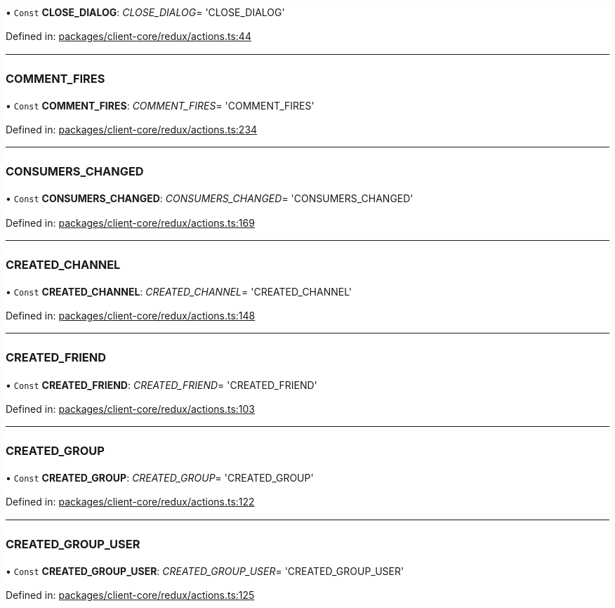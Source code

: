 • `Const` **CLOSE\_DIALOG**: *CLOSE_DIALOG*= 'CLOSE\_DIALOG'

Defined in: [packages/client-core/redux/actions.ts:44](https://github.com/xr3ngine/xr3ngine/blob/56376a778/packages/client-core/redux/actions.ts#L44)

___

### COMMENT\_FIRES

• `Const` **COMMENT\_FIRES**: *COMMENT_FIRES*= 'COMMENT\_FIRES'

Defined in: [packages/client-core/redux/actions.ts:234](https://github.com/xr3ngine/xr3ngine/blob/56376a778/packages/client-core/redux/actions.ts#L234)

___

### CONSUMERS\_CHANGED

• `Const` **CONSUMERS\_CHANGED**: *CONSUMERS_CHANGED*= 'CONSUMERS\_CHANGED'

Defined in: [packages/client-core/redux/actions.ts:169](https://github.com/xr3ngine/xr3ngine/blob/56376a778/packages/client-core/redux/actions.ts#L169)

___

### CREATED\_CHANNEL

• `Const` **CREATED\_CHANNEL**: *CREATED_CHANNEL*= 'CREATED\_CHANNEL'

Defined in: [packages/client-core/redux/actions.ts:148](https://github.com/xr3ngine/xr3ngine/blob/56376a778/packages/client-core/redux/actions.ts#L148)

___

### CREATED\_FRIEND

• `Const` **CREATED\_FRIEND**: *CREATED_FRIEND*= 'CREATED\_FRIEND'

Defined in: [packages/client-core/redux/actions.ts:103](https://github.com/xr3ngine/xr3ngine/blob/56376a778/packages/client-core/redux/actions.ts#L103)

___

### CREATED\_GROUP

• `Const` **CREATED\_GROUP**: *CREATED_GROUP*= 'CREATED\_GROUP'

Defined in: [packages/client-core/redux/actions.ts:122](https://github.com/xr3ngine/xr3ngine/blob/56376a778/packages/client-core/redux/actions.ts#L122)

___

### CREATED\_GROUP\_USER

• `Const` **CREATED\_GROUP\_USER**: *CREATED_GROUP_USER*= 'CREATED\_GROUP\_USER'

Defined in: [packages/client-core/redux/actions.ts:125](https://github.com/xr3ngine/xr3ngine/blob/56376a778/packages/client-core/redux/actions.ts#L125)
